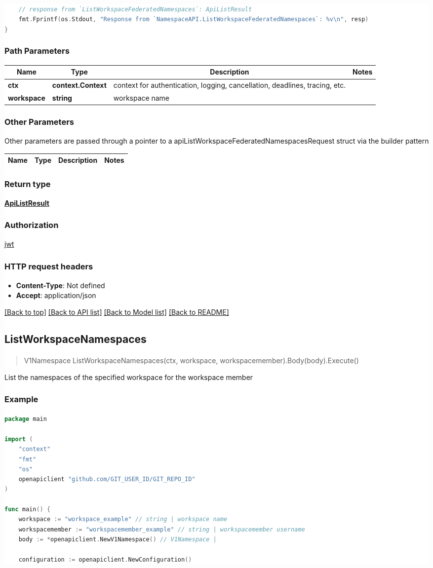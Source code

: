 ```go
	// response from `ListWorkspaceFederatedNamespaces`: ApiListResult
	fmt.Fprintf(os.Stdout, "Response from `NamespaceAPI.ListWorkspaceFederatedNamespaces`: %v\n", resp)
}
```

### Path Parameters


Name | Type | Description  | Notes
------------- | ------------- | ------------- | -------------
**ctx** | **context.Context** | context for authentication, logging, cancellation, deadlines, tracing, etc.
**workspace** | **string** | workspace name | 

### Other Parameters

Other parameters are passed through a pointer to a apiListWorkspaceFederatedNamespacesRequest struct via the builder pattern


Name | Type | Description  | Notes
------------- | ------------- | ------------- | -------------


### Return type

[**ApiListResult**](ApiListResult.md)

### Authorization

[jwt](../README.md#jwt)

### HTTP request headers

- **Content-Type**: Not defined
- **Accept**: application/json

[[Back to top]](#) [[Back to API list]](../README.md#documentation-for-api-endpoints)
[[Back to Model list]](../README.md#documentation-for-models)
[[Back to README]](../README.md)


## ListWorkspaceNamespaces

> V1Namespace ListWorkspaceNamespaces(ctx, workspace, workspacemember).Body(body).Execute()

List the namespaces of the specified workspace for the workspace member

### Example

```go
package main

import (
	"context"
	"fmt"
	"os"
	openapiclient "github.com/GIT_USER_ID/GIT_REPO_ID"
)

func main() {
	workspace := "workspace_example" // string | workspace name
	workspacemember := "workspacemember_example" // string | workspacemember username
	body := *openapiclient.NewV1Namespace() // V1Namespace | 

	configuration := openapiclient.NewConfiguration()
```